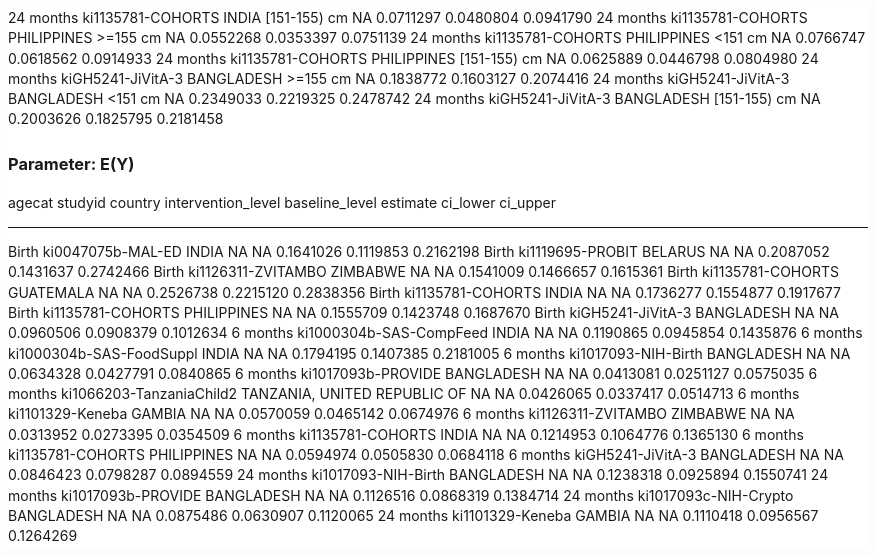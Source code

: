 24 months   ki1135781-COHORTS          INDIA                          [151-155) cm         NA                0.0711297   0.0480804   0.0941790
24 months   ki1135781-COHORTS          PHILIPPINES                    >=155 cm             NA                0.0552268   0.0353397   0.0751139
24 months   ki1135781-COHORTS          PHILIPPINES                    <151 cm              NA                0.0766747   0.0618562   0.0914933
24 months   ki1135781-COHORTS          PHILIPPINES                    [151-155) cm         NA                0.0625889   0.0446798   0.0804980
24 months   kiGH5241-JiVitA-3          BANGLADESH                     >=155 cm             NA                0.1838772   0.1603127   0.2074416
24 months   kiGH5241-JiVitA-3          BANGLADESH                     <151 cm              NA                0.2349033   0.2219325   0.2478742
24 months   kiGH5241-JiVitA-3          BANGLADESH                     [151-155) cm         NA                0.2003626   0.1825795   0.2181458


### Parameter: E(Y)


agecat      studyid                    country                        intervention_level   baseline_level     estimate    ci_lower    ci_upper
----------  -------------------------  -----------------------------  -------------------  ---------------  ----------  ----------  ----------
Birth       ki0047075b-MAL-ED          INDIA                          NA                   NA                0.1641026   0.1119853   0.2162198
Birth       ki1119695-PROBIT           BELARUS                        NA                   NA                0.2087052   0.1431637   0.2742466
Birth       ki1126311-ZVITAMBO         ZIMBABWE                       NA                   NA                0.1541009   0.1466657   0.1615361
Birth       ki1135781-COHORTS          GUATEMALA                      NA                   NA                0.2526738   0.2215120   0.2838356
Birth       ki1135781-COHORTS          INDIA                          NA                   NA                0.1736277   0.1554877   0.1917677
Birth       ki1135781-COHORTS          PHILIPPINES                    NA                   NA                0.1555709   0.1423748   0.1687670
Birth       kiGH5241-JiVitA-3          BANGLADESH                     NA                   NA                0.0960506   0.0908379   0.1012634
6 months    ki1000304b-SAS-CompFeed    INDIA                          NA                   NA                0.1190865   0.0945854   0.1435876
6 months    ki1000304b-SAS-FoodSuppl   INDIA                          NA                   NA                0.1794195   0.1407385   0.2181005
6 months    ki1017093-NIH-Birth        BANGLADESH                     NA                   NA                0.0634328   0.0427791   0.0840865
6 months    ki1017093b-PROVIDE         BANGLADESH                     NA                   NA                0.0413081   0.0251127   0.0575035
6 months    ki1066203-TanzaniaChild2   TANZANIA, UNITED REPUBLIC OF   NA                   NA                0.0426065   0.0337417   0.0514713
6 months    ki1101329-Keneba           GAMBIA                         NA                   NA                0.0570059   0.0465142   0.0674976
6 months    ki1126311-ZVITAMBO         ZIMBABWE                       NA                   NA                0.0313952   0.0273395   0.0354509
6 months    ki1135781-COHORTS          INDIA                          NA                   NA                0.1214953   0.1064776   0.1365130
6 months    ki1135781-COHORTS          PHILIPPINES                    NA                   NA                0.0594974   0.0505830   0.0684118
6 months    kiGH5241-JiVitA-3          BANGLADESH                     NA                   NA                0.0846423   0.0798287   0.0894559
24 months   ki1017093-NIH-Birth        BANGLADESH                     NA                   NA                0.1238318   0.0925894   0.1550741
24 months   ki1017093b-PROVIDE         BANGLADESH                     NA                   NA                0.1126516   0.0868319   0.1384714
24 months   ki1017093c-NIH-Crypto      BANGLADESH                     NA                   NA                0.0875486   0.0630907   0.1120065
24 months   ki1101329-Keneba           GAMBIA                         NA                   NA                0.1110418   0.0956567   0.1264269